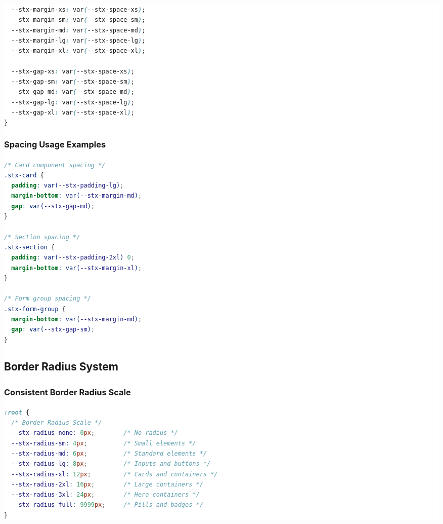 ```css
  --stx-margin-xs: var(--stx-space-xs);
  --stx-margin-sm: var(--stx-space-sm);
  --stx-margin-md: var(--stx-space-md);
  --stx-margin-lg: var(--stx-space-lg);
  --stx-margin-xl: var(--stx-space-xl);

  --stx-gap-xs: var(--stx-space-xs);
  --stx-gap-sm: var(--stx-space-sm);
  --stx-gap-md: var(--stx-space-md);
  --stx-gap-lg: var(--stx-space-lg);
  --stx-gap-xl: var(--stx-space-xl);
}
```

### Spacing Usage Examples
```css
/* Card component spacing */
.stx-card {
  padding: var(--stx-padding-lg);
  margin-bottom: var(--stx-margin-md);
  gap: var(--stx-gap-md);
}

/* Section spacing */
.stx-section {
  padding: var(--stx-padding-2xl) 0;
  margin-bottom: var(--stx-margin-xl);
}

/* Form group spacing */
.stx-form-group {
  margin-bottom: var(--stx-margin-md);
  gap: var(--stx-gap-sm);
}
```

## Border Radius System

### Consistent Border Radius Scale
```css
:root {
  /* Border Radius Scale */
  --stx-radius-none: 0px;        /* No radius */
  --stx-radius-sm: 4px;          /* Small elements */
  --stx-radius-md: 6px;          /* Standard elements */
  --stx-radius-lg: 8px;          /* Inputs and buttons */
  --stx-radius-xl: 12px;         /* Cards and containers */
  --stx-radius-2xl: 16px;        /* Large containers */
  --stx-radius-3xl: 24px;        /* Hero containers */
  --stx-radius-full: 9999px;     /* Pills and badges */
}
```
